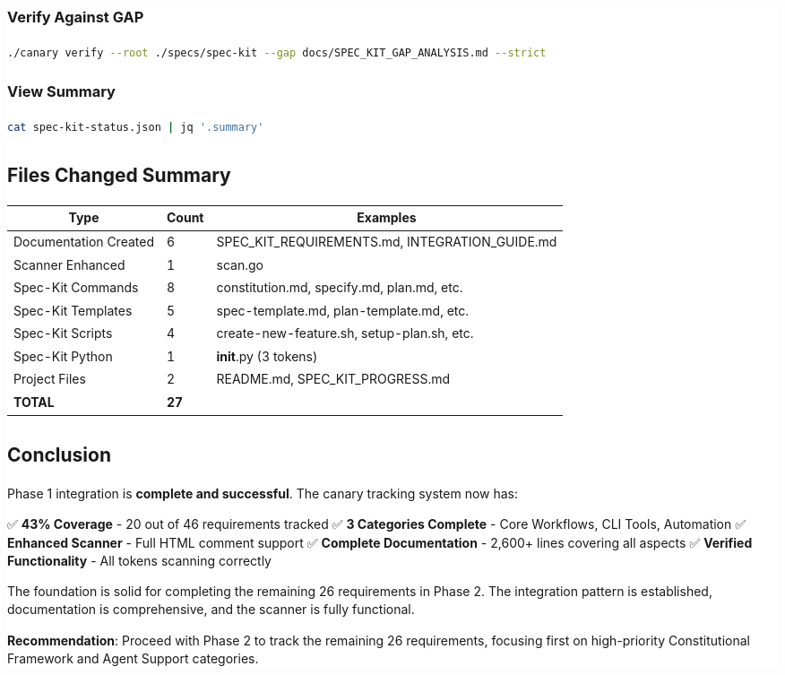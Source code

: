 ### Verify Against GAP
```bash
./canary verify --root ./specs/spec-kit --gap docs/SPEC_KIT_GAP_ANALYSIS.md --strict
```

### View Summary
```bash
cat spec-kit-status.json | jq '.summary'
```

## Files Changed Summary

| Type | Count | Examples |
|------|-------|----------|
| Documentation Created | 6 | SPEC_KIT_REQUIREMENTS.md, INTEGRATION_GUIDE.md |
| Scanner Enhanced | 1 | scan.go |
| Spec-Kit Commands | 8 | constitution.md, specify.md, plan.md, etc. |
| Spec-Kit Templates | 5 | spec-template.md, plan-template.md, etc. |
| Spec-Kit Scripts | 4 | create-new-feature.sh, setup-plan.sh, etc. |
| Spec-Kit Python | 1 | __init__.py (3 tokens) |
| Project Files | 2 | README.md, SPEC_KIT_PROGRESS.md |
| **TOTAL** | **27** | |

## Conclusion

Phase 1 integration is **complete and successful**. The canary tracking system now has:

✅ **43% Coverage** - 20 out of 46 requirements tracked
✅ **3 Categories Complete** - Core Workflows, CLI Tools, Automation
✅ **Enhanced Scanner** - Full HTML comment support
✅ **Complete Documentation** - 2,600+ lines covering all aspects
✅ **Verified Functionality** - All tokens scanning correctly

The foundation is solid for completing the remaining 26 requirements in Phase 2. The integration pattern is established, documentation is comprehensive, and the scanner is fully functional.

**Recommendation**: Proceed with Phase 2 to track the remaining 26 requirements, focusing first on high-priority Constitutional Framework and Agent Support categories.

